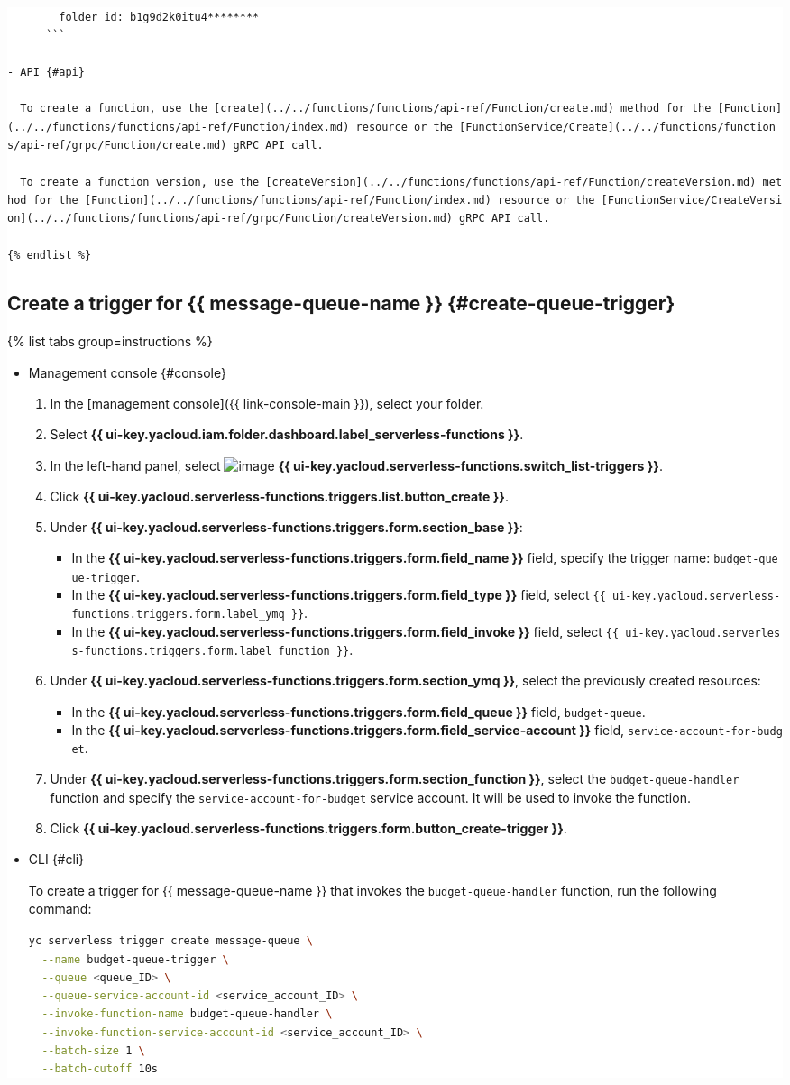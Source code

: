             folder_id: b1g9d2k0itu4********
          ```

    - API {#api}

      To create a function, use the [create](../../functions/functions/api-ref/Function/create.md) method for the [Function](../../functions/functions/api-ref/Function/index.md) resource or the [FunctionService/Create](../../functions/functions/api-ref/grpc/Function/create.md) gRPC API call.

      To create a function version, use the [createVersion](../../functions/functions/api-ref/Function/createVersion.md) method for the [Function](../../functions/functions/api-ref/Function/index.md) resource or the [FunctionService/CreateVersion](../../functions/functions/api-ref/grpc/Function/createVersion.md) gRPC API call.

    {% endlist %}


## Create a trigger for {{ message-queue-name }} {#create-queue-trigger}

{% list tabs group=instructions %}

- Management console {#console}

  1. In the [management console]({{ link-console-main }}), select your folder.
  1. Select **{{ ui-key.yacloud.iam.folder.dashboard.label_serverless-functions }}**.
  1. In the left-hand panel, select ![image](../../_assets/console-icons/gear-play.svg) **{{ ui-key.yacloud.serverless-functions.switch_list-triggers }}**.
  1. Click **{{ ui-key.yacloud.serverless-functions.triggers.list.button_create }}**.
  1. Under **{{ ui-key.yacloud.serverless-functions.triggers.form.section_base }}**:
      * In the **{{ ui-key.yacloud.serverless-functions.triggers.form.field_name }}** field, specify the trigger name: `budget-queue-trigger`.
      * In the **{{ ui-key.yacloud.serverless-functions.triggers.form.field_type }}** field, select `{{ ui-key.yacloud.serverless-functions.triggers.form.label_ymq }}`.
      * In the **{{ ui-key.yacloud.serverless-functions.triggers.form.field_invoke }}** field, select `{{ ui-key.yacloud.serverless-functions.triggers.form.label_function }}`.

  1. Under **{{ ui-key.yacloud.serverless-functions.triggers.form.section_ymq }}**, select the previously created resources:
      * In the **{{ ui-key.yacloud.serverless-functions.triggers.form.field_queue }}** field, `budget-queue`.
      * In the **{{ ui-key.yacloud.serverless-functions.triggers.form.field_service-account }}** field, `service-account-for-budget`.

  1. Under **{{ ui-key.yacloud.serverless-functions.triggers.form.section_function }}**, select the `budget-queue-handler` function and specify the `service-account-for-budget` service account. It will be used to invoke the function.

  1. Click **{{ ui-key.yacloud.serverless-functions.triggers.form.button_create-trigger }}**.

- CLI {#cli}

  To create a trigger for {{ message-queue-name }} that invokes the `budget-queue-handler` function, run the following command:

  ```bash
  yc serverless trigger create message-queue \
    --name budget-queue-trigger \
    --queue <queue_ID> \
    --queue-service-account-id <service_account_ID> \
    --invoke-function-name budget-queue-handler \
    --invoke-function-service-account-id <service_account_ID> \
    --batch-size 1 \
    --batch-cutoff 10s
  ```
